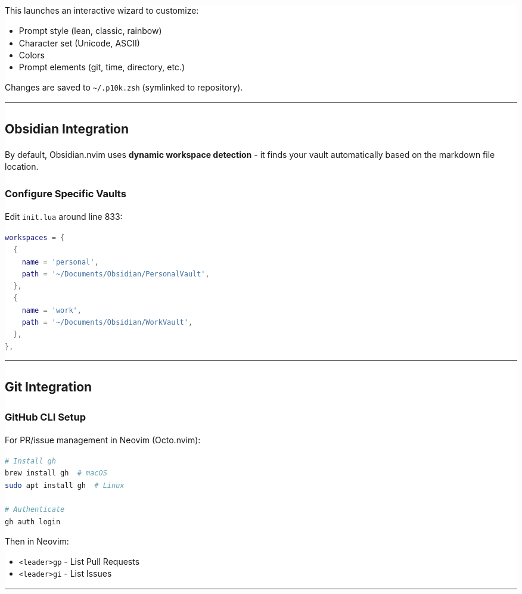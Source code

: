 This launches an interactive wizard to customize:
- Prompt style (lean, classic, rainbow)
- Character set (Unicode, ASCII)
- Colors
- Prompt elements (git, time, directory, etc.)

Changes are saved to `~/.p10k.zsh` (symlinked to repository).

---

## Obsidian Integration

By default, Obsidian.nvim uses **dynamic workspace detection** - it finds your vault automatically based on the markdown file location.

### Configure Specific Vaults

Edit `init.lua` around line 833:

```lua
workspaces = {
  {
    name = 'personal',
    path = '~/Documents/Obsidian/PersonalVault',
  },
  {
    name = 'work',
    path = '~/Documents/Obsidian/WorkVault',
  },
},
```

---

## Git Integration

### GitHub CLI Setup

For PR/issue management in Neovim (Octo.nvim):

```bash
# Install gh
brew install gh  # macOS
sudo apt install gh  # Linux

# Authenticate
gh auth login
```

Then in Neovim:
- `<leader>gp` - List Pull Requests
- `<leader>gi` - List Issues

---
